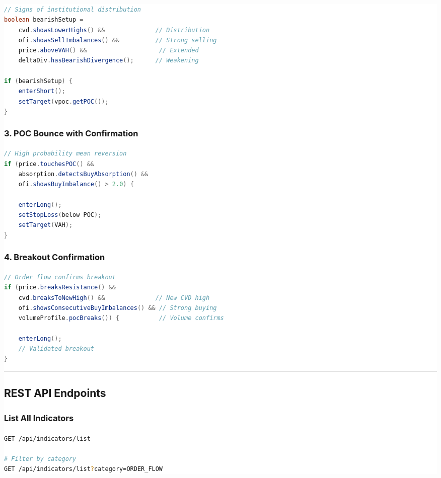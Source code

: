 ```java
// Signs of institutional distribution
boolean bearishSetup =
    cvd.showsLowerHighs() &&              // Distribution
    ofi.showsSellImbalances() &&          // Strong selling
    price.aboveVAH() &&                    // Extended
    deltaDiv.hasBearishDivergence();      // Weakening

if (bearishSetup) {
    enterShort();
    setTarget(vpoc.getPOC());
}
```

### 3. POC Bounce with Confirmation

```java
// High probability mean reversion
if (price.touchesPOC() && 
    absorption.detectsBuyAbsorption() &&
    ofi.showsBuyImbalance() > 2.0) {
    
    enterLong();
    setStopLoss(below POC);
    setTarget(VAH);
}
```

### 4. Breakout Confirmation

```java
// Order flow confirms breakout
if (price.breaksResistance() &&
    cvd.breaksToNewHigh() &&              // New CVD high
    ofi.showsConsecutiveBuyImbalances() && // Strong buying
    volumeProfile.pocBreaks()) {           // Volume confirms
    
    enterLong();
    // Validated breakout
}
```

---

## REST API Endpoints

### List All Indicators

```bash
GET /api/indicators/list

# Filter by category
GET /api/indicators/list?category=ORDER_FLOW
```
